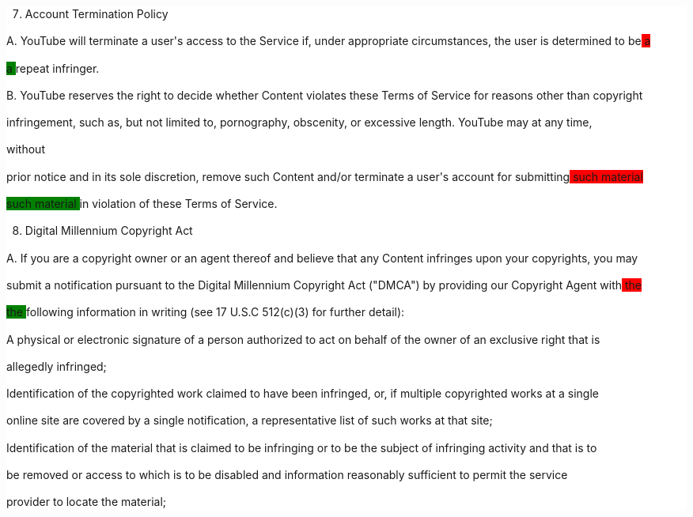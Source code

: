 
7. Account Termination Policy


<span style="background-color: red;">
</span>A. YouTube will terminate a user's access to the Service if, under appropriate circumstances, the user is determined to be<span style="background-color: red;"> a</span>


<span style="background-color: green;">a </span>repeat infringer.


B. YouTube reserves the right to decide whether Content violates these Terms of Service for reasons other than copyright


infringement, such as, but not limited to, pornography, obscenity, or excessive length. YouTube may at any time,<span style="background-color: red;"> </span><span style="background-color: green;">


</span>without<span style="background-color: green;"> </span><span style="background-color: red;">


</span>prior notice and in its sole discretion, remove such Content and/or terminate a user's account for submitting<span style="background-color: red;"> such material</span>


<span style="background-color: green;">such material </span>in violation of these Terms of Service.


8. Digital Millennium Copyright Act


A. If you are a copyright owner or an agent thereof and believe that any Content infringes upon your copyrights, you may


submit a notification pursuant to the Digital Millennium Copyright Act ("DMCA") by providing our Copyright Agent with<span style="background-color: red;"> the</span>


<span style="background-color: green;">the </span>following information in writing (see 17 U.S.C 512(c)(3) for further detail):


A physical or electronic signature of a person authorized to act on behalf of the owner of an exclusive right that is


allegedly infringed;


Identification of the copyrighted work claimed to have been infringed, or, if multiple copyrighted works at a single


online site are covered by a single notification, a representative list of such works at that site;


Identification of the material that is claimed to be infringing or to be the subject of infringing activity and that is to


be removed or access to which is to be disabled and information reasonably sufficient to permit the service


provider to locate the material;
